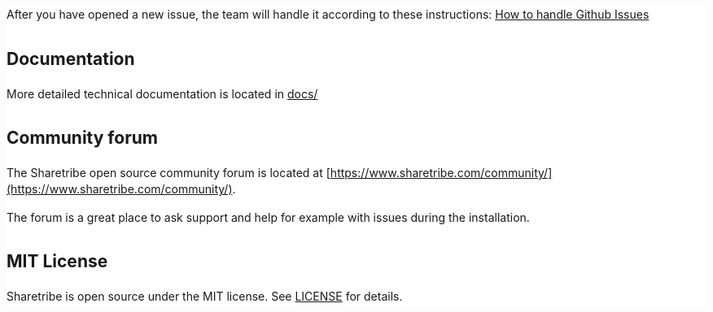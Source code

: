 After you have opened a new issue, the team will handle it according to these instructions: [How to handle Github Issues](https://github.com/sharetribe/sharetribe/blob/master/docs/how-to-handle-github-issues.md)

## Documentation

More detailed technical documentation is located in [docs/](docs/)

## Community forum

The Sharetribe open source community forum is located at [https://www.sharetribe.com/community/](https://www.sharetribe.com/community/).

The forum is a great place to ask support and help for example with issues during the installation.

## MIT License

Sharetribe is open source under the MIT license. See [LICENSE](LICENSE) for details.
